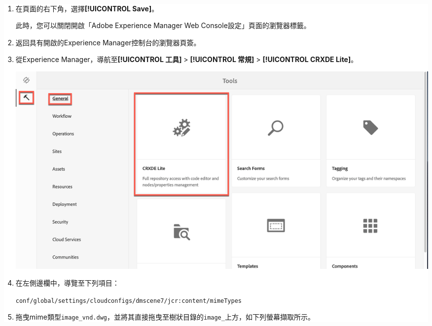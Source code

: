 1. 在頁面的右下角，選擇&#x200B;**[!UICONTROL Save]**。

   此時，您可以關閉開啟「Adobe Experience Manager Web Console設定」頁面的瀏覽器標籤。

1. 返回具有開啟的Experience Manager控制台的瀏覽器頁簽。
1. 從Experience Manager，導航至&#x200B;**[!UICONTROL 工具]** > **[!UICONTROL 常規]** > **[!UICONTROL CRXDE Lite]**。

   ![2019-08-02_16-55-41](assets/2019-08-02_16-55-41.png)

1. 在左側邊欄中，導覽至下列項目：

   `conf/global/settings/cloudconfigs/dmscene7/jcr:content/mimeTypes`

1. 拖曳mime類型`image_vnd.dwg`，並將其直接拖曳至樹狀目錄的`image_`上方，如下列螢幕擷取所示。

